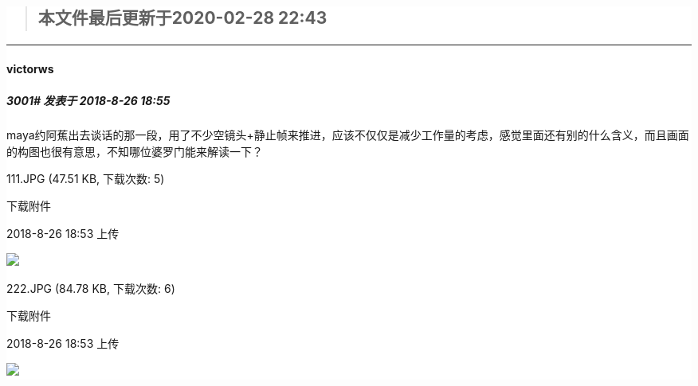 > ## **本文件最后更新于2020-02-28 22:43** 



-----

####  victorws  
##### 3001#       发表于 2018-8-26 18:55




maya约阿蕉出去谈话的那一段，用了不少空镜头+静止帧来推进，应该不仅仅是减少工作量的考虑，感觉里面还有别的什么含义，而且画面的构图也很有意思，不知哪位婆罗门能来解读一下？






111.JPG
(47.51 KB, 下载次数: 5)




下载附件


2018-8-26 18:53 上传









<img src="https://img.saraba1st.com/forum/201808/26/185301l8pudmuy9oy26hn8.jpg" referrerpolicy="no-referrer">









222.JPG
(84.78 KB, 下载次数: 6)




下载附件


2018-8-26 18:53 上传









<img src="https://img.saraba1st.com/forum/201808/26/185306wq3tyn96bc9c4tn9.jpg" referrerpolicy="no-referrer">







